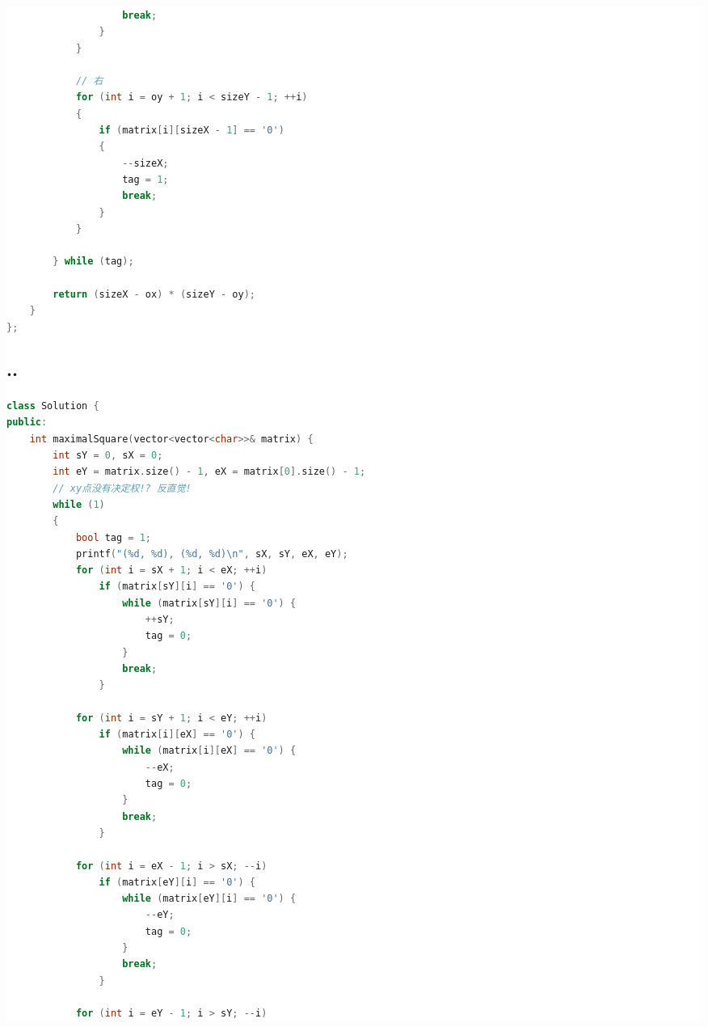 ```C++
                    break;
                }
            }

            // 右
            for (int i = oy + 1; i < sizeY - 1; ++i)
            {
                if (matrix[i][sizeX - 1] == '0')
                {
                    --sizeX;
                    tag = 1;
                    break;
                }
            }

        } while (tag);

        return (sizeX - ox) * (sizeY - oy);
    }
};
```

## ..

```C++
class Solution {
public:
    int maximalSquare(vector<vector<char>>& matrix) {
        int sY = 0, sX = 0;
        int eY = matrix.size() - 1, eX = matrix[0].size() - 1;
        // xy点没有决定权!? 反直觉!
        while (1)
        {
            bool tag = 1;
            printf("(%d, %d), (%d, %d)\n", sX, sY, eX, eY);
            for (int i = sX + 1; i < eX; ++i)
                if (matrix[sY][i] == '0') {
                    while (matrix[sY][i] == '0') {
                        ++sY;
                        tag = 0;
                    }
                    break;
                }

            for (int i = sY + 1; i < eY; ++i)
                if (matrix[i][eX] == '0') {
                    while (matrix[i][eX] == '0') {
                        --eX;
                        tag = 0;
                    }
                    break;
                }

            for (int i = eX - 1; i > sX; --i)
                if (matrix[eY][i] == '0') {
                    while (matrix[eY][i] == '0') {
                        --eY;
                        tag = 0;
                    }
                    break;
                }

            for (int i = eY - 1; i > sY; --i)
```